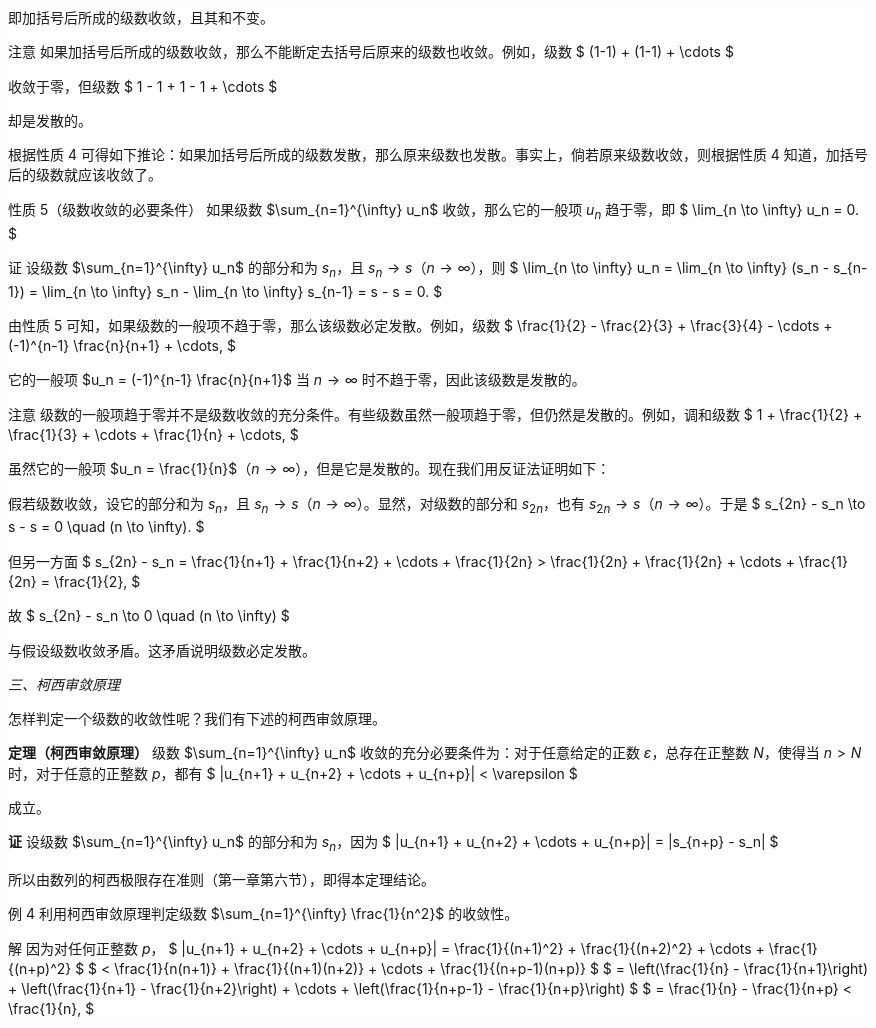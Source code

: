 即加括号后所成的级数收敛，且其和不变。

注意 如果加括号后所成的级数收敛，那么不能断定去括号后原来的级数也收敛。例如，级数
$ (1-1) + (1-1) + \cdots $

收敛于零，但级数
$ 1 - 1 + 1 - 1 + \cdots $

却是发散的。

根据性质 4 可得如下推论：如果加括号后所成的级数发散，那么原来级数也发散。事实上，倘若原来级数收敛，则根据性质 4 知道，加括号后的级数就应该收敛了。

性质 5（级数收敛的必要条件） 如果级数 $\sum_{n=1}^{\infty} u_n$ 收敛，那么它的一般项 $u_n$ 趋于零，即
$ \lim_{n \to \infty} u_n = 0. $

证 设级数 $\sum_{n=1}^{\infty} u_n$ 的部分和为 $s_n$，且 $s_n \to s$（$n \to \infty$），则
$ \lim_{n \to \infty} u_n = \lim_{n \to \infty} (s_n - s_{n-1}) = \lim_{n \to \infty} s_n - \lim_{n \to \infty} s_{n-1} = s - s = 0. $

由性质 5 可知，如果级数的一般项不趋于零，那么该级数必定发散。例如，级数
$ \frac{1}{2} - \frac{2}{3} + \frac{3}{4} - \cdots + (-1)^{n-1} \frac{n}{n+1} + \cdots, $

它的一般项 $u_n = (-1)^{n-1} \frac{n}{n+1}$ 当 $n \to \infty$ 时不趋于零，因此该级数是发散的。

注意 级数的一般项趋于零并不是级数收敛的充分条件。有些级数虽然一般项趋于零，但仍然是发散的。例如，调和级数
$ 1 + \frac{1}{2} + \frac{1}{3} + \cdots + \frac{1}{n} + \cdots, $

虽然它的一般项 $u_n = \frac{1}{n}$（$n \to \infty$），但是它是发散的。现在我们用反证法证明如下：

假若级数收敛，设它的部分和为 $s_n$，且 $s_n \to s$（$n \to \infty$）。显然，对级数的部分和 $s_{2n}$，也有 $s_{2n} \to s$（$n \to \infty$）。于是
$ s_{2n} - s_n \to s - s = 0 \quad (n \to \infty). $

但另一方面
$ s_{2n} - s_n = \frac{1}{n+1} + \frac{1}{n+2} + \cdots + \frac{1}{2n} > \frac{1}{2n} + \frac{1}{2n} + \cdots + \frac{1}{2n} = \frac{1}{2}, $

故
$ s_{2n} - s_n \to 0 \quad (n \to \infty) $

与假设级数收敛矛盾。这矛盾说明级数必定发散。

*三、柯西审敛原理*

怎样判定一个级数的收敛性呢？我们有下述的柯西审敛原理。

**定理（柯西审敛原理）** 级数 $\sum_{n=1}^{\infty} u_n$ 收敛的充分必要条件为：对于任意给定的正数 $\varepsilon$，总存在正整数 $N$，使得当 $n > N$ 时，对于任意的正整数 $p$，都有
$ |u_{n+1} + u_{n+2} + \cdots + u_{n+p}| < \varepsilon $

成立。

**证** 设级数 $\sum_{n=1}^{\infty} u_n$ 的部分和为 $s_n$，因为
$ |u_{n+1} + u_{n+2} + \cdots + u_{n+p}| = |s_{n+p} - s_n| $

所以由数列的柯西极限存在准则（第一章第六节），即得本定理结论。

例 4 利用柯西审敛原理判定级数 $\sum_{n=1}^{\infty} \frac{1}{n^2}$ 的收敛性。

解 因为对任何正整数 $p$，
$ |u_{n+1} + u_{n+2} + \cdots + u_{n+p}| = \frac{1}{(n+1)^2} + \frac{1}{(n+2)^2} + \cdots + \frac{1}{(n+p)^2} $
$ < \frac{1}{n(n+1)} + \frac{1}{(n+1)(n+2)} + \cdots + \frac{1}{(n+p-1)(n+p)} $
$ = \left(\frac{1}{n} - \frac{1}{n+1}\right) + \left(\frac{1}{n+1} - \frac{1}{n+2}\right) + \cdots + \left(\frac{1}{n+p-1} - \frac{1}{n+p}\right) $
$ = \frac{1}{n} - \frac{1}{n+p} < \frac{1}{n}, $
